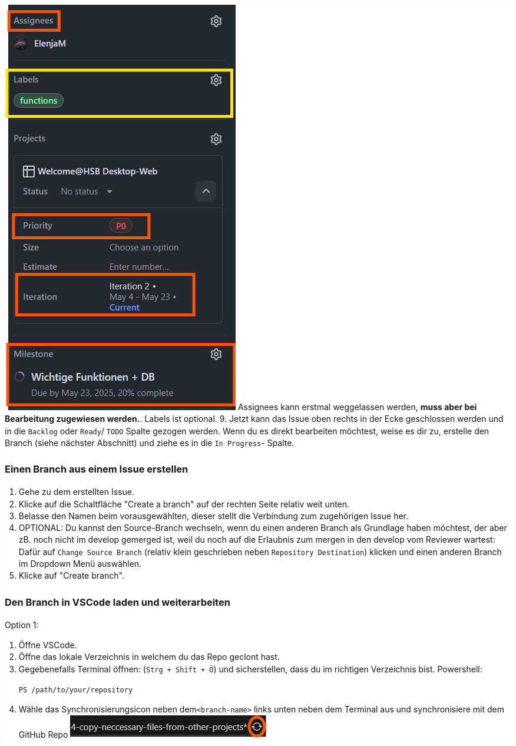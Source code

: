 ![alt text](image-17.png) Assignees kann erstmal weggelassen werden, <span style="font-weight:bold;">muss aber bei Bearbeitung zugewiesen werden.</span>. Labels ist optional. 
9. Jetzt kann das Issue oben rechts in der Ecke geschlossen werden und in die `Backlog` oder `Ready`/ `TODO` Spalte gezogen werden. Wenn du es direkt bearbeiten möchtest, weise es dir zu, erstelle den Branch (siehe nächster Abschnitt) und ziehe es in die `In Progress`- Spalte.

### Einen Branch aus einem Issue erstellen
1. Gehe zu dem erstellten Issue.
2. Klicke auf die Schaltfläche "Create a branch" auf der rechten Seite relativ weit unten.
3. Belasse den Namen beim vorausgewählten, dieser stellt die Verbindung zum zugehörigen Issue her.
4. OPTIONAL: Du kannst den Source-Branch wechseln, wenn du einen anderen Branch als Grundlage haben möchtest, der aber zB. noch nicht im develop gemerged ist, weil du noch auf die Erlaubnis zum mergen in den develop vom Reviewer wartest: Dafür auf `Change Source Branch` (relativ klein geschrieben neben `Repository Destination`) klicken und einen anderen Branch im Dropdown Menü auswählen.
5. Klicke auf "Create branch".

### Den Branch in VSCode laden und weiterarbeiten
Option 1:
1. Öffne VSCode.
2. Öffne das lokale Verzeichnis in welchem du das Repo geclont hast.
3. Gegebenefalls Terminal öffnen: (`Strg + Shift + Ö`) und sicherstellen, dass du im richtigen Verzeichnis bist. Powershell:
    ```bash
    PS /path/to/your/repository
    ```
4. Wähle das Synchronisierungsicon neben dem`<branch-name>` links unten neben dem Terminal aus und synchronisiere mit dem GitHub Repo ![alt text](image-10.png)